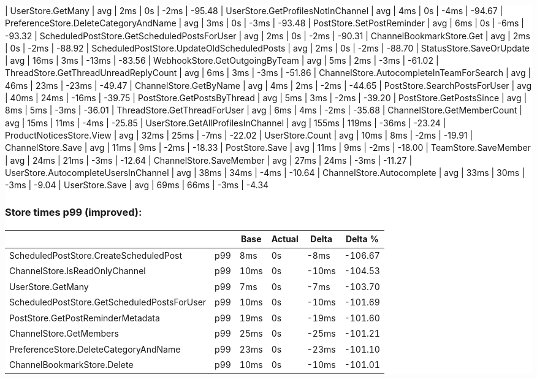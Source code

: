 | UserStore.GetMany | avg | 2ms | 0s | -2ms | -95.48
| UserStore.GetProfilesNotInChannel | avg | 4ms | 0s | -4ms | -94.67
| PreferenceStore.DeleteCategoryAndName | avg | 3ms | 0s | -3ms | -93.48
| PostStore.SetPostReminder | avg | 6ms | 0s | -6ms | -93.32
| ScheduledPostStore.GetScheduledPostsForUser | avg | 2ms | 0s | -2ms | -90.31
| ChannelBookmarkStore.Get | avg | 2ms | 0s | -2ms | -88.92
| ScheduledPostStore.UpdateOldScheduledPosts | avg | 2ms | 0s | -2ms | -88.70
| StatusStore.SaveOrUpdate | avg | 16ms | 3ms | -13ms | -83.56
| WebhookStore.GetOutgoingByTeam | avg | 5ms | 2ms | -3ms | -61.02
| ThreadStore.GetThreadUnreadReplyCount | avg | 6ms | 3ms | -3ms | -51.86
| ChannelStore.AutocompleteInTeamForSearch | avg | 46ms | 23ms | -23ms | -49.47
| ChannelStore.GetByName | avg | 4ms | 2ms | -2ms | -44.65
| PostStore.SearchPostsForUser | avg | 40ms | 24ms | -16ms | -39.75
| PostStore.GetPostsByThread | avg | 5ms | 3ms | -2ms | -39.20
| PostStore.GetPostsSince | avg | 8ms | 5ms | -3ms | -36.01
| ThreadStore.GetThreadForUser | avg | 6ms | 4ms | -2ms | -35.68
| ChannelStore.GetMemberCount | avg | 15ms | 11ms | -4ms | -25.85
| UserStore.GetAllProfilesInChannel | avg | 155ms | 119ms | -36ms | -23.24
| ProductNoticesStore.View | avg | 32ms | 25ms | -7ms | -22.02
| UserStore.Count | avg | 10ms | 8ms | -2ms | -19.91
| ChannelStore.Save | avg | 11ms | 9ms | -2ms | -18.33
| PostStore.Save | avg | 11ms | 9ms | -2ms | -18.00
| TeamStore.SaveMember | avg | 24ms | 21ms | -3ms | -12.64
| ChannelStore.SaveMember | avg | 27ms | 24ms | -3ms | -11.27
| UserStore.AutocompleteUsersInChannel | avg | 38ms | 34ms | -4ms | -10.64
| ChannelStore.Autocomplete | avg | 33ms | 30ms | -3ms | -9.04
| UserStore.Save | avg | 69ms | 66ms | -3ms | -4.34
### Store times p99 (improved):
| | | Base | Actual | Delta | Delta % |
| --- | --- | --- | --- | --- | --- |
| ScheduledPostStore.CreateScheduledPost | p99 | 8ms | 0s | -8ms | -106.67
| ChannelStore.IsReadOnlyChannel | p99 | 10ms | 0s | -10ms | -104.53
| UserStore.GetMany | p99 | 7ms | 0s | -7ms | -103.70
| ScheduledPostStore.GetScheduledPostsForUser | p99 | 10ms | 0s | -10ms | -101.69
| PostStore.GetPostReminderMetadata | p99 | 19ms | 0s | -19ms | -101.60
| ChannelStore.GetMembers | p99 | 25ms | 0s | -25ms | -101.21
| PreferenceStore.DeleteCategoryAndName | p99 | 23ms | 0s | -23ms | -101.10
| ChannelBookmarkStore.Delete | p99 | 10ms | 0s | -10ms | -101.01
